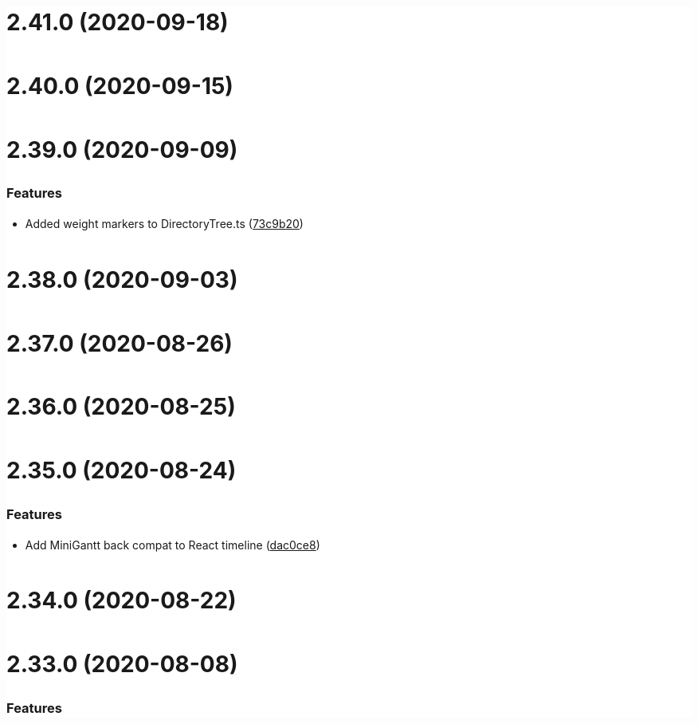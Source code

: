 

# 2.41.0 (2020-09-18)



# 2.40.0 (2020-09-15)



# 2.39.0 (2020-09-09)


### Features

* Added weight markers to DirectoryTree.ts ([73c9b20](https://github.com/hpcc-systems/Visualization/commit/73c9b20473614b20f5b194418c81e9d1ddf98a08))



# 2.38.0 (2020-09-03)



# 2.37.0 (2020-08-26)



# 2.36.0 (2020-08-25)



# 2.35.0 (2020-08-24)


### Features

* Add MiniGantt back compat to React timeline ([dac0ce8](https://github.com/hpcc-systems/Visualization/commit/dac0ce8d90736171a113b3918a5b075331039d6d))



# 2.34.0 (2020-08-22)



# 2.33.0 (2020-08-08)


### Features
